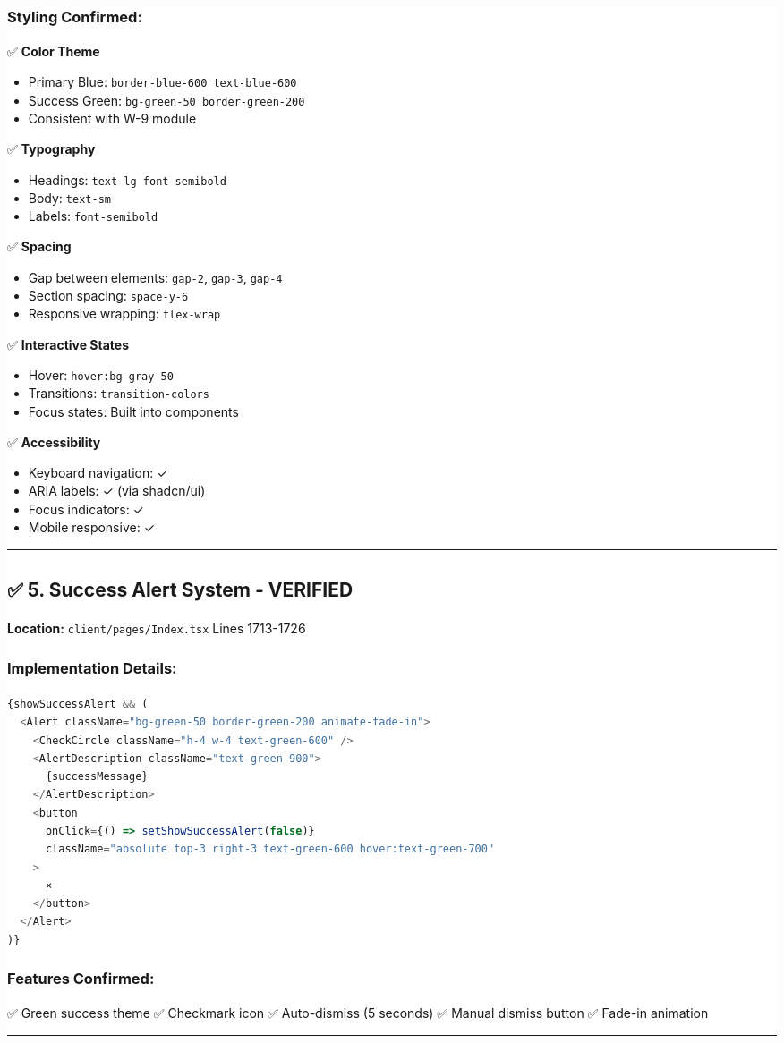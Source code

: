 ### Styling Confirmed:
✅ **Color Theme**
- Primary Blue: `border-blue-600 text-blue-600`
- Success Green: `bg-green-50 border-green-200`
- Consistent with W-9 module

✅ **Typography**
- Headings: `text-lg font-semibold`
- Body: `text-sm`
- Labels: `font-semibold`

✅ **Spacing**
- Gap between elements: `gap-2`, `gap-3`, `gap-4`
- Section spacing: `space-y-6`
- Responsive wrapping: `flex-wrap`

✅ **Interactive States**
- Hover: `hover:bg-gray-50`
- Transitions: `transition-colors`
- Focus states: Built into components

✅ **Accessibility**
- Keyboard navigation: ✓
- ARIA labels: ✓ (via shadcn/ui)
- Focus indicators: ✓
- Mobile responsive: ✓

---

## ✅ 5. Success Alert System - VERIFIED

**Location:** `client/pages/Index.tsx` Lines 1713-1726

### Implementation Details:
```typescript
{showSuccessAlert && (
  <Alert className="bg-green-50 border-green-200 animate-fade-in">
    <CheckCircle className="h-4 w-4 text-green-600" />
    <AlertDescription className="text-green-900">
      {successMessage}
    </AlertDescription>
    <button
      onClick={() => setShowSuccessAlert(false)}
      className="absolute top-3 right-3 text-green-600 hover:text-green-700"
    >
      ×
    </button>
  </Alert>
)}
```

### Features Confirmed:
✅ Green success theme
✅ Checkmark icon
✅ Auto-dismiss (5 seconds)
✅ Manual dismiss button
✅ Fade-in animation

---